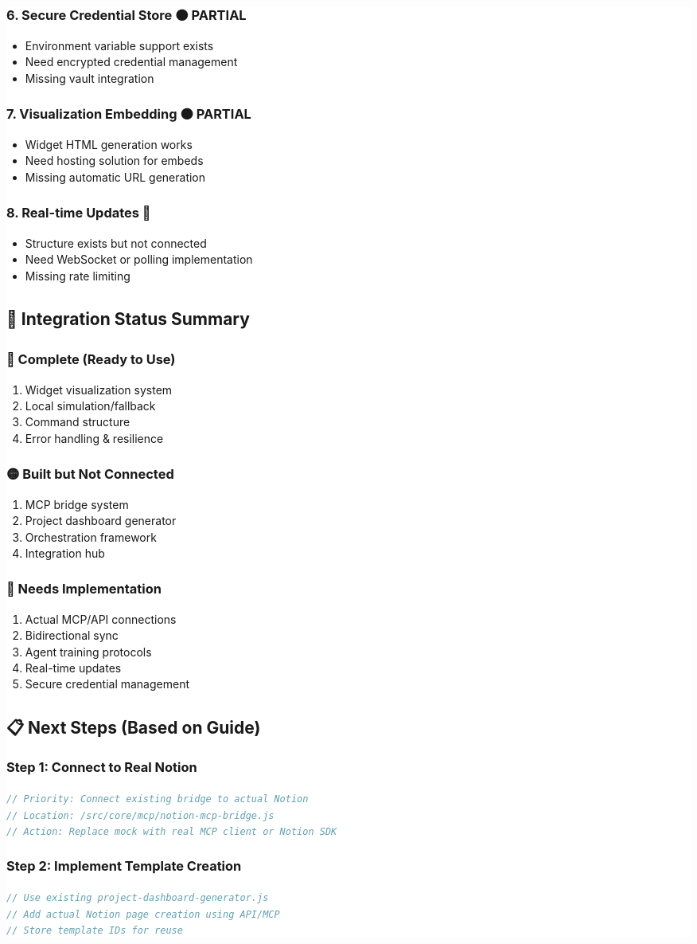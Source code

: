 ### 6. **Secure Credential Store** 🟠️ PARTIAL
- Environment variable support exists
- Need encrypted credential management
- Missing vault integration

### 7. **Visualization Embedding** 🟠️ PARTIAL
- Widget HTML generation works
- Need hosting solution for embeds
- Missing automatic URL generation

### 8. **Real-time Updates** 🔴
- Structure exists but not connected
- Need WebSocket or polling implementation
- Missing rate limiting

## 🏁 Integration Status Summary

### 🏁 Complete (Ready to Use)
1. Widget visualization system
2. Local simulation/fallback
3. Command structure
4. Error handling & resilience

### 🟡 Built but Not Connected
1. MCP bridge system
2. Project dashboard generator
3. Orchestration framework
4. Integration hub

### 🔴 Needs Implementation
1. Actual MCP/API connections
2. Bidirectional sync
3. Agent training protocols
4. Real-time updates
5. Secure credential management

## 📋 Next Steps (Based on Guide)

### Step 1: Connect to Real Notion
```javascript
// Priority: Connect existing bridge to actual Notion
// Location: /src/core/mcp/notion-mcp-bridge.js
// Action: Replace mock with real MCP client or Notion SDK
```

### Step 2: Implement Template Creation
```javascript
// Use existing project-dashboard-generator.js
// Add actual Notion page creation using API/MCP
// Store template IDs for reuse
```
